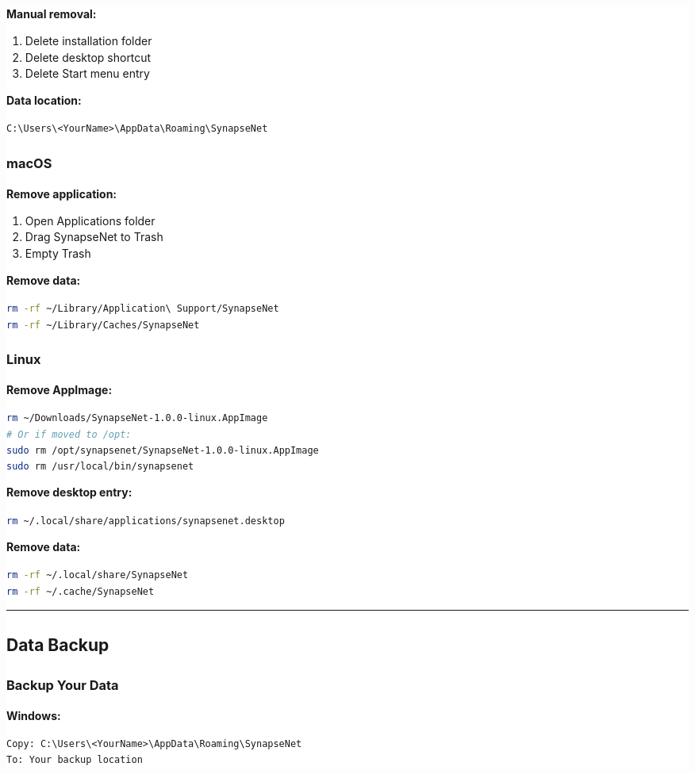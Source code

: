 **Manual removal:**
1. Delete installation folder
2. Delete desktop shortcut
3. Delete Start menu entry

**Data location:**
```
C:\Users\<YourName>\AppData\Roaming\SynapseNet
```

### macOS

**Remove application:**
1. Open Applications folder
2. Drag SynapseNet to Trash
3. Empty Trash

**Remove data:**
```bash
rm -rf ~/Library/Application\ Support/SynapseNet
rm -rf ~/Library/Caches/SynapseNet
```

### Linux

**Remove AppImage:**
```bash
rm ~/Downloads/SynapseNet-1.0.0-linux.AppImage
# Or if moved to /opt:
sudo rm /opt/synapsenet/SynapseNet-1.0.0-linux.AppImage
sudo rm /usr/local/bin/synapsenet
```

**Remove desktop entry:**
```bash
rm ~/.local/share/applications/synapsenet.desktop
```

**Remove data:**
```bash
rm -rf ~/.local/share/SynapseNet
rm -rf ~/.cache/SynapseNet
```

---

## Data Backup

### Backup Your Data

**Windows:**
```
Copy: C:\Users\<YourName>\AppData\Roaming\SynapseNet
To: Your backup location
```
